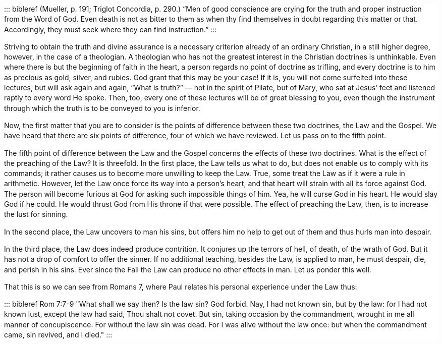 ::: bibleref (Mueller, p. 191; Triglot Concordia, p. 290.)
“Men of good conscience are crying for the truth and proper instruction from the Word of God.
Even death is not as bitter to them as when thy find themselves in doubt regarding this matter or that.
Accordingly, they must seek where they can find instruction.”
:::

Striving to obtain the truth and divine assurance is a necessary criterion already of an ordinary Christian, in a still higher degree, however, in the case of a theologian.
A theologian who has not the greatest interest in the Christian doctrines is unthinkable.
Even where there is but the beginning of faith in the heart, a person regards no point of doctrine as trifling, and every doctrine is to him as precious as gold, silver, and rubies.
God grant that this may be your case!
If it is, you will not come surfeited into these lectures, but will ask again and again, “What is truth?” — not in the spirit of Pilate, but of Mary, who sat at Jesus’ feet and listened raptly to every word He spoke.
Then, too, every one of these lectures will be of great blessing to you, even though the instrument through which the truth is to be conveyed to you is inferior.

Now, the first matter that you are to consider is the points of difference between these two doctrines, the Law and the Gospel.
We have heard that there are six points of difference, four of which we have reviewed.
Let us pass on to the fifth point.

The fifth point of difference between the Law and the Gospel concerns the effects of these two doctrines.
What is the effect of the preaching of the Law?
It is threefold.
In the first place, the Law tells us what to do, but does not enable us to comply with its commands; it rather causes us to become more unwilling to keep the Law.
True, some treat the Law as if it were a rule in arithmetic.
However, let the Law once force its way into a person’s heart, and that heart will strain with all its force against God.
The person will become furious at God for asking such impossible things of him.
Yea, he will curse God in his heart.
He would slay God if he could.
He would thrust God from His throne if that were possible.
The effect of preaching the Law, then, is to increase the lust for sinning.

In the second place, the Law uncovers to man his sins, but offers him no help to get out of them and thus hurls man into despair.

In the third place, the Law does indeed produce contrition.
It conjures up the terrors of hell, of death, of the wrath of God.
But it has not a drop of comfort to offer the sinner.
If no additional teaching, besides the Law, is applied to man, he must despair, die, and perish in his sins.
Ever since the Fall the Law can produce no other effects in man.
Let us ponder this well.

That this is so we can see from Romans 7, where Paul relates his personal experience under the Law thus: 

::: bibleref Rom 7:7-9
"What shall we say then?
Is the law sin?
God forbid.
Nay, I had not known sin, but by the law: for I had not known lust, except the law had said, Thou shalt not covet.
But sin, taking occasion by the commandment, wrought in me all manner of concupiscence.
For without the law sin was dead.
For I was alive without the law once: but when the commandment came, sin revived, and I died."
:::
